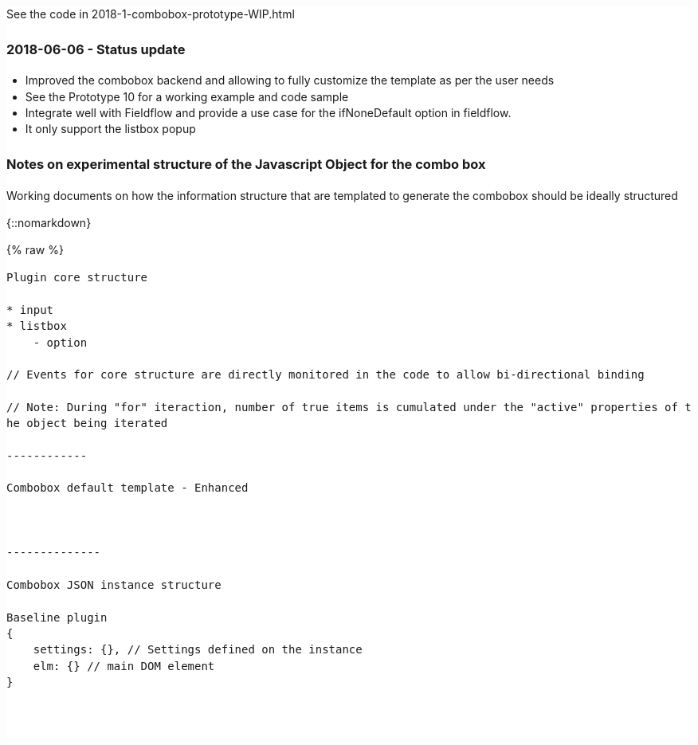 
See the code in 2018-1-combobox-prototype-WIP.html

### 2018-06-06 - Status update

* Improved the combobox backend and allowing to fully customize the template as per the user needs
* See the Prototype 10 for a working example and code sample
* Integrate well with Fieldflow and provide a use case for the ifNoneDefault option in fieldflow.
* It only support the listbox popup

### Notes on experimental structure of the Javascript Object for the combo box

Working documents on how the information structure that are templated to generate the combobox should be ideally structured

{::nomarkdown}

{% raw %}
<pre>
Plugin core structure

* input
* listbox
	- option

// Events for core structure are directly monitored in the code to allow bi-directional binding

// Note: During "for" iteraction, number of true items is cumulated under the "active" properties of the object being iterated

------------

Combobox default template - Enhanced

<template id="combobox_simple_template">
	<div class="combobox-wrapper">
		<div role="combobox" aria-expanded="false" aria-haspopup="listbox" data-wb5-bind="aria-owns@popupId">
			<input autocomplete="off" data-rule-fromListbox="true" data-wb5-bind="id@fieldId, aria-controls@popupId, value@selectValue" aria-autocomplete="list" aria-activedescendant="" />
		</div>
		<div data-wb5-bind="id@popupId" role="listbox" class="hidden">
			<template data-slot-elm="" data-wb5-template="sub-template-listbox">
				<ul class="list-unstyled">
					<li 
						class="brdr-bttm" 
						role="option" 
						data-wb5-for="option in options" 
						data-wb5-if="!parent.filter.length || option.value.indexOf(parent.filter) !== -1"
						data-wb5-on="select@select(option.value); live@parent.nbdispItem(wb-nbNode)" >{{ option.textContent }}</li>
				</ul>
				<p role="option" data-wb5-on="select@select('default')">Default</p>
			</template>
		</div>
	</div>
</template>

--------------

Combobox JSON instance structure

Baseline plugin
{
	settings: {}, // Settings defined on the instance
	elm: {} // main DOM element
}
